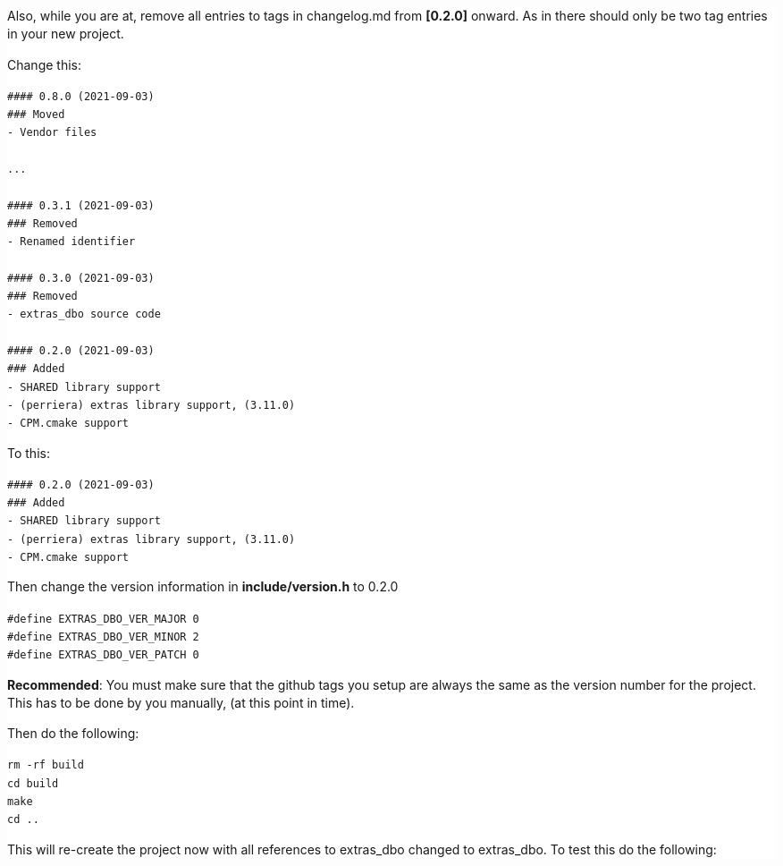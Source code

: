 Also, while you are at, remove all entries to tags in changelog.md from **[0.2.0]** onward. As in there should only be two tag entries in your new project.

Change this:

    #### 0.8.0 (2021-09-03)
    ### Moved
    - Vendor files

    ...

    #### 0.3.1 (2021-09-03)
    ### Removed
    - Renamed identifier

    #### 0.3.0 (2021-09-03)
    ### Removed
    - extras_dbo source code

    #### 0.2.0 (2021-09-03)
    ### Added
    - SHARED library support
    - (perriera) extras library support, (3.11.0)
    - CPM.cmake support

To this:

    #### 0.2.0 (2021-09-03)
    ### Added
    - SHARED library support
    - (perriera) extras library support, (3.11.0)
    - CPM.cmake support

Then change the version information in **include/version.h** to 0.2.0

    #define EXTRAS_DBO_VER_MAJOR 0
    #define EXTRAS_DBO_VER_MINOR 2
    #define EXTRAS_DBO_VER_PATCH 0

**Recommended**: You must make sure that the github tags you setup are always the same as the version number for the project. This has to be done by you manually, (at this point in time).

Then do the following:

    rm -rf build
    cd build
    make
    cd ..

This will re-create the project now with all references to extras_dbo changed to extras_dbo. To test this do the following:
